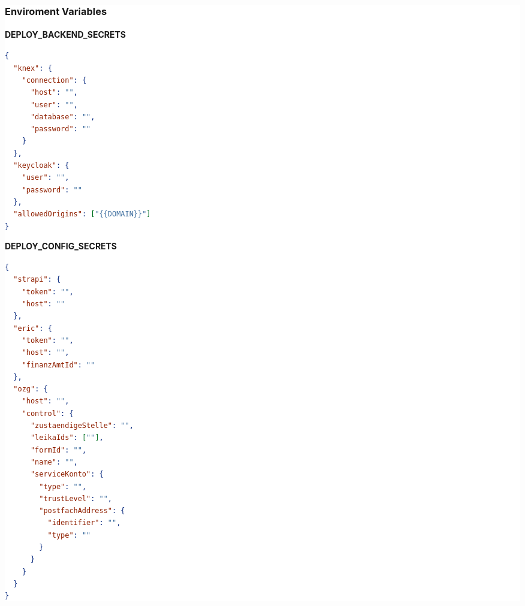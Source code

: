 ### Enviroment Variables

**DEPLOY_BACKEND_SECRETS**

```json
{
  "knex": {
    "connection": {
      "host": "",
      "user": "",
      "database": "",
      "password": ""
    }
  },
  "keycloak": {
    "user": "",
    "password": ""
  },
  "allowedOrigins": ["{{DOMAIN}}"]
}
```

**DEPLOY_CONFIG_SECRETS**

```json
{
  "strapi": {
    "token": "",
    "host": ""
  },
  "eric": {
    "token": "",
    "host": "",
    "finanzAmtId": ""
  },
  "ozg": {
    "host": "",
    "control": {
      "zustaendigeStelle": "",
      "leikaIds": [""],
      "formId": "",
      "name": "",
      "serviceKonto": {
        "type": "",
        "trustLevel": "",
        "postfachAddress": {
          "identifier": "",
          "type": ""
        }
      }
    }
  }
}
```
